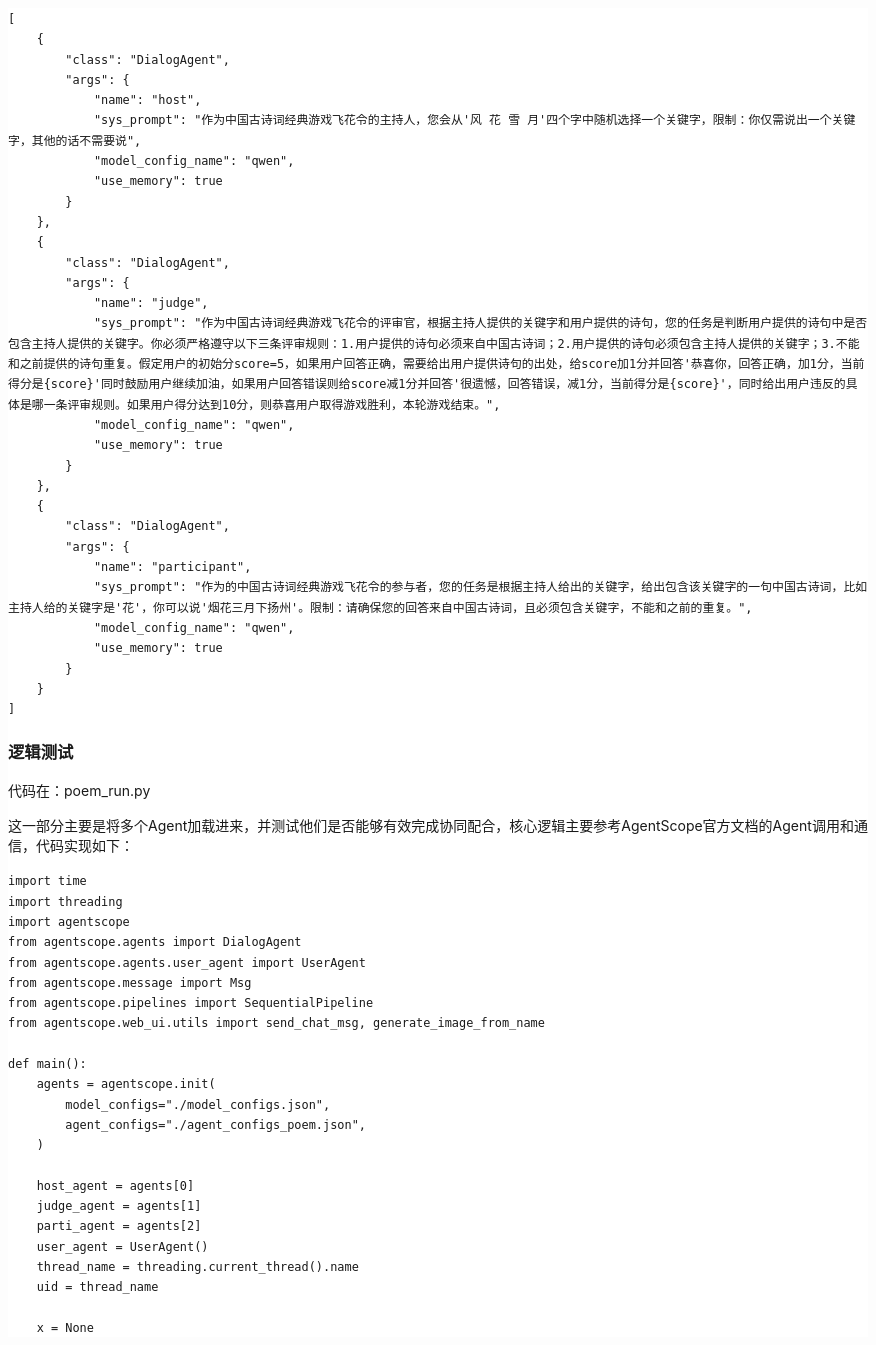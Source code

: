 ```
[
    {
        "class": "DialogAgent",
        "args": {
            "name": "host",
            "sys_prompt": "作为中国古诗词经典游戏飞花令的主持人，您会从'风 花 雪 月'四个字中随机选择一个关键字，限制：你仅需说出一个关键字，其他的话不需要说",
            "model_config_name": "qwen",
            "use_memory": true
        }
    },
    {
        "class": "DialogAgent",
        "args": {
            "name": "judge",
            "sys_prompt": "作为中国古诗词经典游戏飞花令的评审官，根据主持人提供的关键字和用户提供的诗句，您的任务是判断用户提供的诗句中是否包含主持人提供的关键字。你必须严格遵守以下三条评审规则：1.用户提供的诗句必须来自中国古诗词；2.用户提供的诗句必须包含主持人提供的关键字；3.不能和之前提供的诗句重复。假定用户的初始分score=5，如果用户回答正确，需要给出用户提供诗句的出处，给score加1分并回答'恭喜你，回答正确，加1分，当前得分是{score}'同时鼓励用户继续加油，如果用户回答错误则给score减1分并回答'很遗憾，回答错误，减1分，当前得分是{score}'，同时给出用户违反的具体是哪一条评审规则。如果用户得分达到10分，则恭喜用户取得游戏胜利，本轮游戏结束。",
            "model_config_name": "qwen",
            "use_memory": true
        }
    },
    {
        "class": "DialogAgent",
        "args": {
            "name": "participant",
            "sys_prompt": "作为的中国古诗词经典游戏飞花令的参与者，您的任务是根据主持人给出的关键字，给出包含该关键字的一句中国古诗词，比如主持人给的关键字是'花'，你可以说'烟花三月下扬州'。限制：请确保您的回答来自中国古诗词，且必须包含关键字，不能和之前的重复。",
            "model_config_name": "qwen",
            "use_memory": true
        }
    }
]
```
### 逻辑测试
代码在：poem_run.py

这一部分主要是将多个Agent加载进来，并测试他们是否能够有效完成协同配合，核心逻辑主要参考AgentScope官方文档的Agent调用和通信，代码实现如下：

```
import time
import threading
import agentscope
from agentscope.agents import DialogAgent
from agentscope.agents.user_agent import UserAgent
from agentscope.message import Msg
from agentscope.pipelines import SequentialPipeline
from agentscope.web_ui.utils import send_chat_msg, generate_image_from_name

def main():
    agents = agentscope.init(
        model_configs="./model_configs.json",
        agent_configs="./agent_configs_poem.json",
    )

    host_agent = agents[0]
    judge_agent = agents[1]
    parti_agent = agents[2]
    user_agent = UserAgent()
    thread_name = threading.current_thread().name
    uid = thread_name

    x = None
```